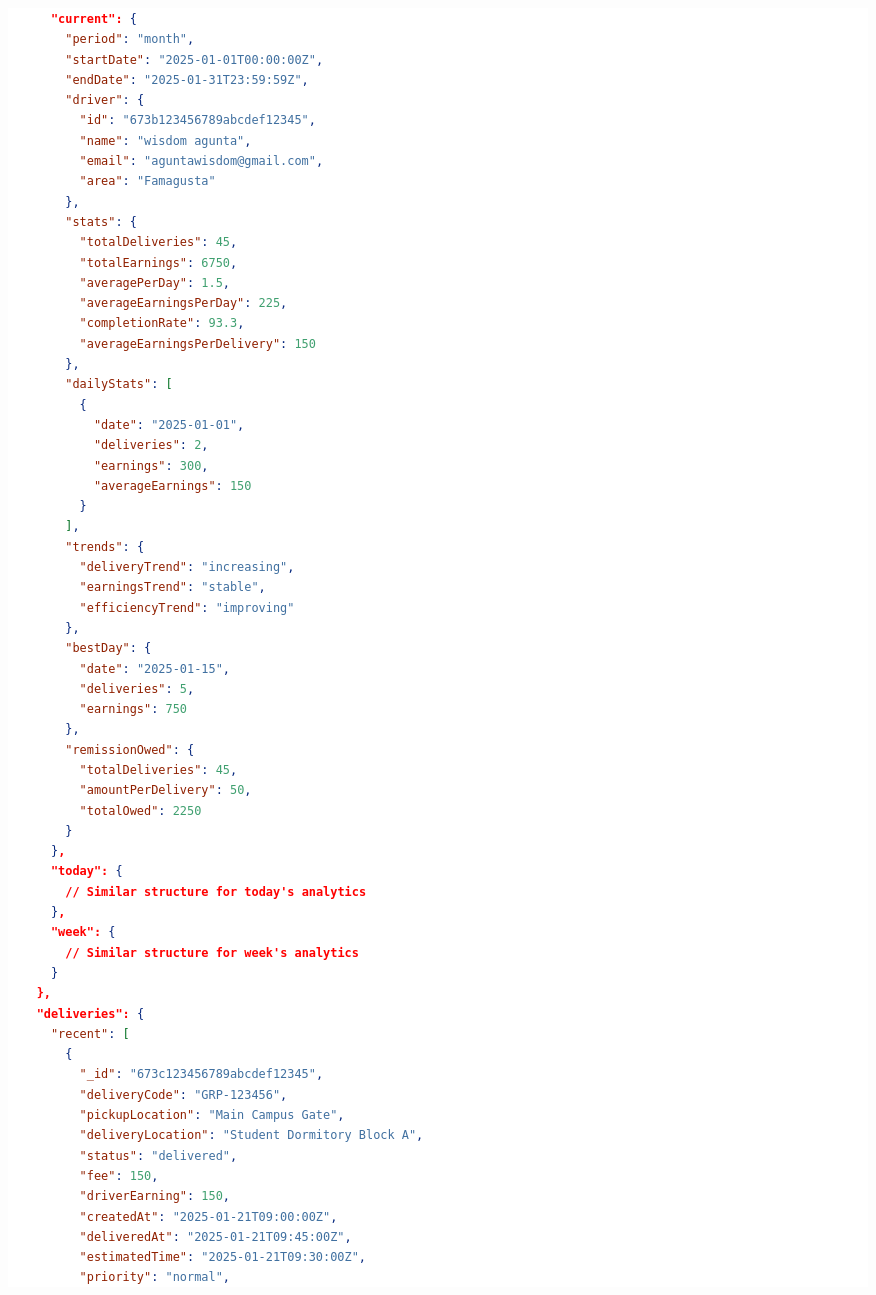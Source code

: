 ```json
      "current": {
        "period": "month",
        "startDate": "2025-01-01T00:00:00Z",
        "endDate": "2025-01-31T23:59:59Z",
        "driver": {
          "id": "673b123456789abcdef12345",
          "name": "wisdom agunta",
          "email": "aguntawisdom@gmail.com",
          "area": "Famagusta"
        },
        "stats": {
          "totalDeliveries": 45,
          "totalEarnings": 6750,
          "averagePerDay": 1.5,
          "averageEarningsPerDay": 225,
          "completionRate": 93.3,
          "averageEarningsPerDelivery": 150
        },
        "dailyStats": [
          {
            "date": "2025-01-01",
            "deliveries": 2,
            "earnings": 300,
            "averageEarnings": 150
          }
        ],
        "trends": {
          "deliveryTrend": "increasing",
          "earningsTrend": "stable",
          "efficiencyTrend": "improving"
        },
        "bestDay": {
          "date": "2025-01-15",
          "deliveries": 5,
          "earnings": 750
        },
        "remissionOwed": {
          "totalDeliveries": 45,
          "amountPerDelivery": 50,
          "totalOwed": 2250
        }
      },
      "today": {
        // Similar structure for today's analytics
      },
      "week": {
        // Similar structure for week's analytics
      }
    },
    "deliveries": {
      "recent": [
        {
          "_id": "673c123456789abcdef12345",
          "deliveryCode": "GRP-123456",
          "pickupLocation": "Main Campus Gate",
          "deliveryLocation": "Student Dormitory Block A",
          "status": "delivered",
          "fee": 150,
          "driverEarning": 150,
          "createdAt": "2025-01-21T09:00:00Z",
          "deliveredAt": "2025-01-21T09:45:00Z",
          "estimatedTime": "2025-01-21T09:30:00Z",
          "priority": "normal",
```
